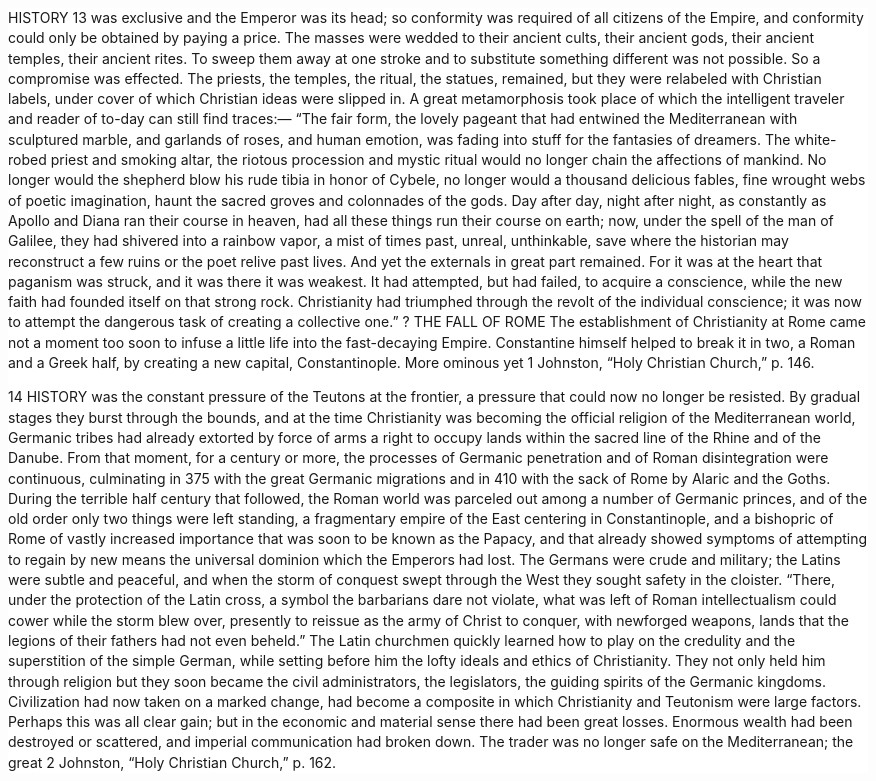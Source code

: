 HISTORY 13 was exclusive and the Emperor was its head; so conformity was required of all citizens of the Empire, and conformity could only be obtained by paying a price. The masses were wedded to their ancient cults, their ancient gods, their ancient temples, their ancient rites. To sweep them away at one stroke and to substitute something different was not possible. So a compromise was effected. The priests, the temples, the ritual, the statues, remained, but they were relabeled with Christian labels, under cover of which Christian ideas were slipped in. A great metamorphosis took place of which the intelligent traveler and reader of to-day can still find traces:— “The fair form, the lovely pageant that had entwined the Mediterranean with sculptured marble, and garlands of roses, and human emotion, was fading into stuff for the fantasies of dreamers. The white-robed priest and smoking altar, the riotous procession and mystic ritual would no longer chain the affections of mankind. No longer would the shepherd blow his rude tibia in honor of Cybele, no longer would a thousand delicious fables, fine wrought webs of poetic imagination, haunt the sacred groves and colonnades of the gods. Day after day, night after night, as constantly as Apollo and Diana ran their course in heaven, had all these things run their course on earth; now, under the spell of the man of Galilee, they had shivered into a rainbow vapor, a mist of times past, unreal, unthinkable, save where the historian may reconstruct a few ruins or the poet relive past lives. And yet the externals in great part remained. For it was at the heart that paganism was struck, and it was there it was weakest. It had attempted, but had failed, to acquire a conscience, while the new faith had founded itself on that strong rock. Christianity had triumphed through the revolt of the individual conscience; it was now to attempt the dangerous task of creating a collective one.” ? THE FALL OF ROME The establishment of Christianity at Rome came not a moment too soon to infuse a little life into the fast-decaying Empire. Constantine himself helped to break it in two, a Roman and a Greek half, by creating a new capital, Constantinople. More ominous yet 1 Johnston, “Holy Christian Church,” p. 146.

14 HISTORY was the constant pressure of the Teutons at the frontier, a pressure that could now no longer be resisted. By gradual stages they burst through the bounds, and at the time Christianity was becoming the official religion of the Mediterranean world, Germanic tribes had already extorted by force of arms a right to occupy lands within the sacred line of the Rhine and of the Danube. From that moment, for a century or more, the processes of Germanic penetration and of Roman disintegration were continuous, culminating in 375 with the great Germanic migrations and in 410 with the sack of Rome by Alaric and the Goths. During the terrible half century that followed, the Roman world was parceled out among a number of Germanic princes, and of the old order only two things were left standing, a fragmentary empire of the East centering in Constantinople, and a bishopric of Rome of vastly increased importance that was soon to be known as the Papacy, and that already showed symptoms of attempting to regain by new means the universal dominion which the Emperors had lost. The Germans were crude and military; the Latins were subtle and peaceful, and when the storm of conquest swept through the West they sought safety in the cloister. “There, under the protection of the Latin cross, a symbol the barbarians dare not violate, what was left of Roman intellectualism could cower while the storm blew over, presently to reissue as the army of Christ to conquer, with newforged weapons, lands that the legions of their fathers had not even beheld.” The Latin churchmen quickly learned how to play on the credulity and the superstition of the simple German, while setting before him the lofty ideals and ethics of Christianity. They not only held him through religion but they soon became the civil administrators, the legislators, the guiding spirits of the Germanic kingdoms. Civilization had now taken on a marked change, had become a composite in which Christianity and Teutonism were large factors. Perhaps this was all clear gain; but in the economic and material sense there had been great losses. Enormous wealth had been destroyed or scattered, and imperial communication had broken down. The trader was no longer safe on the Mediterranean; the great 2 Johnston, “Holy Christian Church,” p. 162.
